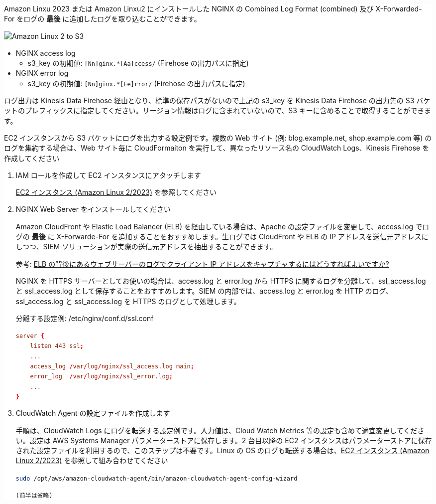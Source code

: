 Amazon Linxu 2023 または Amazon Linxu2 にインストールした NGINX の Combined Log Format (combined) 及び X-Forwarded-For をログの **最後** に追加したログを取り込むことができます。

![Amazon Linux 2 to S3](images/al2-to-s3.jpg)

* NGINX access log
  * s3_key の初期値: `[Nn]ginx.*[Aa]ccess/`  (Firehose の出力パスに指定)
* NGINX error log
  * s3_key の初期値: `[Nn]ginx.*[Ee]rror/`  (Firehose の出力パスに指定)

ログ出力は Kinesis Data Firehose 経由となり、標準の保存パスがないので上記の s3_key を Kinesis Data Firehose の出力先の S3 バケットのプレフィックスに指定してください。リージョン情報はログに含まれていないので、S3 キーに含めることで取得することができます。

EC2 インスタンスから S3 バケットにログを出力する設定例です。複数の Web サイト (例: blog.example.net, shop.example.com 等) のログを集約する場合は、Web サイト毎に CloudFormaiton を実行して、異なったリソース名の CloudWatch Logs、Kinesis Firehose を作成してください

1. IAM ロールを作成して EC2 インスタンスにアタッチします

    [EC2 インスタンス (Amazon Linux 2/2023)](#ec2-インスタンス-amazon-linux-22023) を参照してください

1. NGINX Web Server をインストールしてください

    Amazon CloudFront や Elastic Load Balancer (ELB) を経由している場合は、Apache の設定ファイルを変更して、access.log でログの **最後** に X-Forwarde-For を追加することをおすすめします。生ログでは CloudFront や ELB の IP アドレスを送信元アドレスにしつつ、SIEM ソリューションが実際の送信元アドレスを抽出することができます。

    参考: [ELB の背後にあるウェブサーバーのログでクライアント IP アドレスをキャプチャするにはどうすればよいですか?](https://repost.aws/ja/knowledge-center/elb-capture-client-ip-addresses)

    NGINX を HTTPS サーバーとしてお使いの場合は、access.log と error.log から HTTPS に関するログを分離して、ssl_access.log と ssl_access.log として保存することをおすすめします。SIEM の内部では、access.log と error.log を HTTP のログ、ssl_access.log と ssl_access.log を HTTPS のログとして処理します。

    分離する設定例: /etc/nginx/conf.d/ssl.conf

    ```conf
    server {
        listen 443 ssl;
        ...
        access_log /var/log/nginx/ssl_access.log main;
        error_log  /var/log/nginx/ssl_error.log;
        ...
    }
    ```

1. CloudWatch Agent の設定ファイルを作成します

    手順は、CloudWatch Logs にログを転送する設定例です。入力値は、Cloud Watch Metrics 等の設定も含めて適宜変更してください。設定は AWS Systems Manager パラメーターストアに保存します。2 台目以降の EC2 インスタンスはパラメーターストアに保存された設定ファイルを利用するので、このステップは不要です。Linux の OS のログも転送する場合は、[EC2 インスタンス (Amazon Linux 2/2023)](#ec2-インスタンス-amazon-linux-22023) を参照して組み合わせてください

    ```sh
    sudo /opt/aws/amazon-cloudwatch-agent/bin/amazon-cloudwatch-agent-config-wizard
    ```

    ```text
    (前半は省略)
